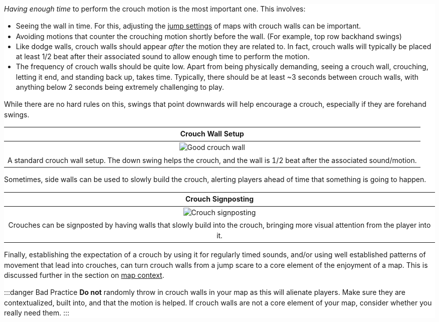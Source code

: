 _Having enough time_ to perform the crouch motion is the most important one. This involves:

- Seeing the wall in time. For this, adjusting the [jump settings](#jump-settings) of maps with crouch walls can be important.
- Avoiding motions that counter the crouching motion shortly before the wall. (For example, top row backhand swings)
- Like dodge walls, crouch walls should appear _after_ the motion they are related to. In fact, crouch walls
  will typically be placed at least 1/2 beat after their associated sound to allow enough time to perform the motion.
- The frequency of crouch walls should be quite low. Apart from being physically demanding, seeing a crouch wall,
  crouching, letting it end, and standing back up, takes time.
  Typically, there should be at least ~3 seconds between crouch walls, with anything below 2 seconds
  being extremely challenging to play.

While there are no hard rules on this, swings that point downwards will help encourage a crouch, especially if they are
forehand swings.




| Crouch Wall Setup |
| :-: |
| ![Good crouch wall](/.assets/images/mapping/good-crouch.png) |
| A standard crouch wall setup. The down swing helps the crouch, and the wall is 1/2 beat after the associated sound/motion. |



Sometimes, side walls can be used to slowly build the crouch, alerting players ahead of time that something is going to happen.




| Crouch Signposting |
| :-: |
| ![Crouch signposting](/.assets/images/mapping/crouch-signposting.png) |
| Crouches can be signposted by having walls that slowly build into the crouch, bringing more visual attention from the player into it. |



Finally, establishing the expectation of a crouch by using it for regularly timed sounds, and/or using well established
patterns of movement that lead into crouches, can turn crouch walls from a jump scare to a core element of the enjoyment
of a map. This is discussed further in the section on [map context](#map-context).

:::danger Bad Practice
**Do not** randomly throw in crouch walls in your map as this will alienate players. Make sure they are contextualized,
built into, and that the motion is helped. If crouch walls are not a core element of your map,
consider whether you really need them.
:::
